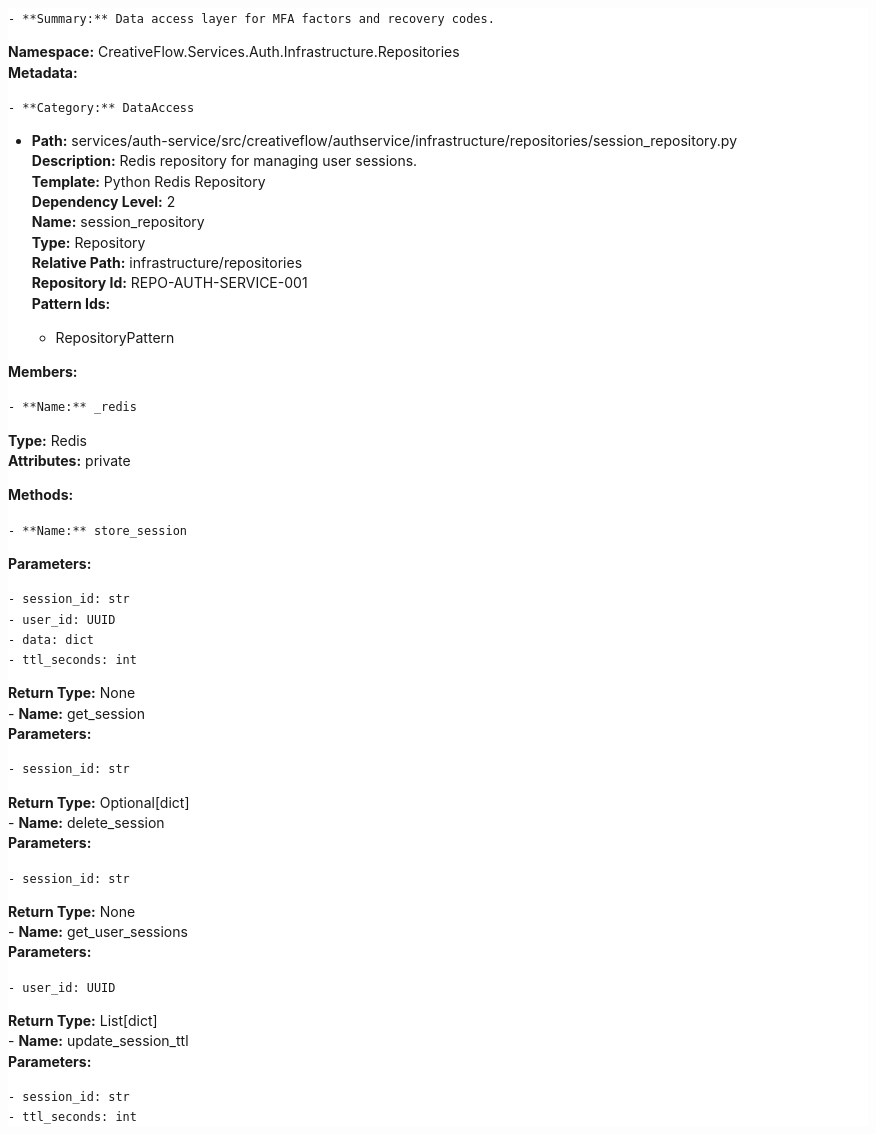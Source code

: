     - **Summary:** Data access layer for MFA factors and recovery codes.
    
**Namespace:** CreativeFlow.Services.Auth.Infrastructure.Repositories  
**Metadata:**
    
    - **Category:** DataAccess
    
- **Path:** services/auth-service/src/creativeflow/authservice/infrastructure/repositories/session_repository.py  
**Description:** Redis repository for managing user sessions.  
**Template:** Python Redis Repository  
**Dependency Level:** 2  
**Name:** session_repository  
**Type:** Repository  
**Relative Path:** infrastructure/repositories  
**Repository Id:** REPO-AUTH-SERVICE-001  
**Pattern Ids:**
    
    - RepositoryPattern
    
**Members:**
    
    - **Name:** _redis  
**Type:** Redis  
**Attributes:** private  
    
**Methods:**
    
    - **Name:** store_session  
**Parameters:**
    
    - session_id: str
    - user_id: UUID
    - data: dict
    - ttl_seconds: int
    
**Return Type:** None  
    - **Name:** get_session  
**Parameters:**
    
    - session_id: str
    
**Return Type:** Optional[dict]  
    - **Name:** delete_session  
**Parameters:**
    
    - session_id: str
    
**Return Type:** None  
    - **Name:** get_user_sessions  
**Parameters:**
    
    - user_id: UUID
    
**Return Type:** List[dict]  
    - **Name:** update_session_ttl  
**Parameters:**
    
    - session_id: str
    - ttl_seconds: int
    